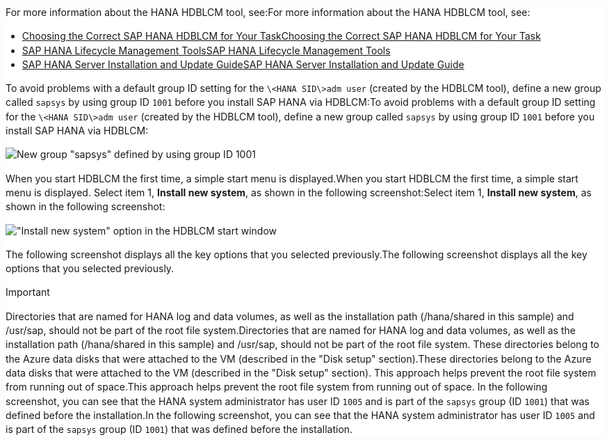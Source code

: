 <span data-ttu-id="51668-425">For more information about the HANA HDBLCM tool, see:</span><span class="sxs-lookup"><span data-stu-id="51668-425">For more information about the HANA HDBLCM tool, see:</span></span>

* [<span data-ttu-id="51668-426">Choosing the Correct SAP HANA HDBLCM for Your Task</span><span class="sxs-lookup"><span data-stu-id="51668-426">Choosing the Correct SAP HANA HDBLCM for Your Task</span></span>](https://help.sap.com/saphelp_hanaplatform/helpdata/en/68/5cff570bb745d48c0ab6d50123ca60/content.htm)
* [<span data-ttu-id="51668-427">SAP HANA Lifecycle Management Tools</span><span class="sxs-lookup"><span data-stu-id="51668-427">SAP HANA Lifecycle Management Tools</span></span>](http://saphanatutorial.com/sap-hana-lifecycle-management-tools/)
* [<span data-ttu-id="51668-428">SAP HANA Server Installation and Update Guide</span><span class="sxs-lookup"><span data-stu-id="51668-428">SAP HANA Server Installation and Update Guide</span></span>](http://help.sap.com/hana/SAP_HANA_Server_Installation_Guide_en.pdf)

<span data-ttu-id="51668-429">To avoid problems with a default group ID setting for the `\<HANA SID\>adm user` (created by the HDBLCM tool), define a new group called `sapsys` by using group ID `1001` before you install SAP HANA via HDBLCM:</span><span class="sxs-lookup"><span data-stu-id="51668-429">To avoid problems with a default group ID setting for the `\<HANA SID\>adm user` (created by the HDBLCM tool), define a new group called `sapsys` by using group ID `1001` before you install SAP HANA via HDBLCM:</span></span>

![New group "sapsys" defined by using group ID 1001](./media/hana-get-started/image030.jpg)

<span data-ttu-id="51668-431">When you start HDBLCM the first time, a simple start menu is displayed.</span><span class="sxs-lookup"><span data-stu-id="51668-431">When you start HDBLCM the first time, a simple start menu is displayed.</span></span> <span data-ttu-id="51668-432">Select item 1, **Install new system**, as shown in the following screenshot:</span><span class="sxs-lookup"><span data-stu-id="51668-432">Select item 1, **Install new system**, as shown in the following screenshot:</span></span>

!["Install new system" option in the HDBLCM start window](./media/hana-get-started/image031.jpg)

<span data-ttu-id="51668-434">The following screenshot displays all the key options that you selected previously.</span><span class="sxs-lookup"><span data-stu-id="51668-434">The following screenshot displays all the key options that you selected previously.</span></span>

> [!IMPORTANT]
> <span data-ttu-id="51668-435">Directories that are named for HANA log and data volumes, as well as the installation path (/hana/shared in this sample) and /usr/sap, should not be part of the root file system.</span><span class="sxs-lookup"><span data-stu-id="51668-435">Directories that are named for HANA log and data volumes, as well as the installation path (/hana/shared in this sample) and /usr/sap, should not be part of the root file system.</span></span> <span data-ttu-id="51668-436">These directories belong to the Azure data disks that were attached to the VM (described in the "Disk setup" section).</span><span class="sxs-lookup"><span data-stu-id="51668-436">These directories belong to the Azure data disks that were attached to the VM (described in the "Disk setup" section).</span></span> <span data-ttu-id="51668-437">This approach helps prevent the root file system from running out of space.</span><span class="sxs-lookup"><span data-stu-id="51668-437">This approach helps prevent the root file system from running out of space.</span></span> <span data-ttu-id="51668-438">In the following screenshot, you can see that the HANA system administrator has user ID `1005` and is part of the `sapsys` group (ID `1001`) that was defined before the installation.</span><span class="sxs-lookup"><span data-stu-id="51668-438">In the following screenshot, you can see that the HANA system administrator has user ID `1005` and is part of the `sapsys` group (ID `1001`) that was defined before the installation.</span></span>
